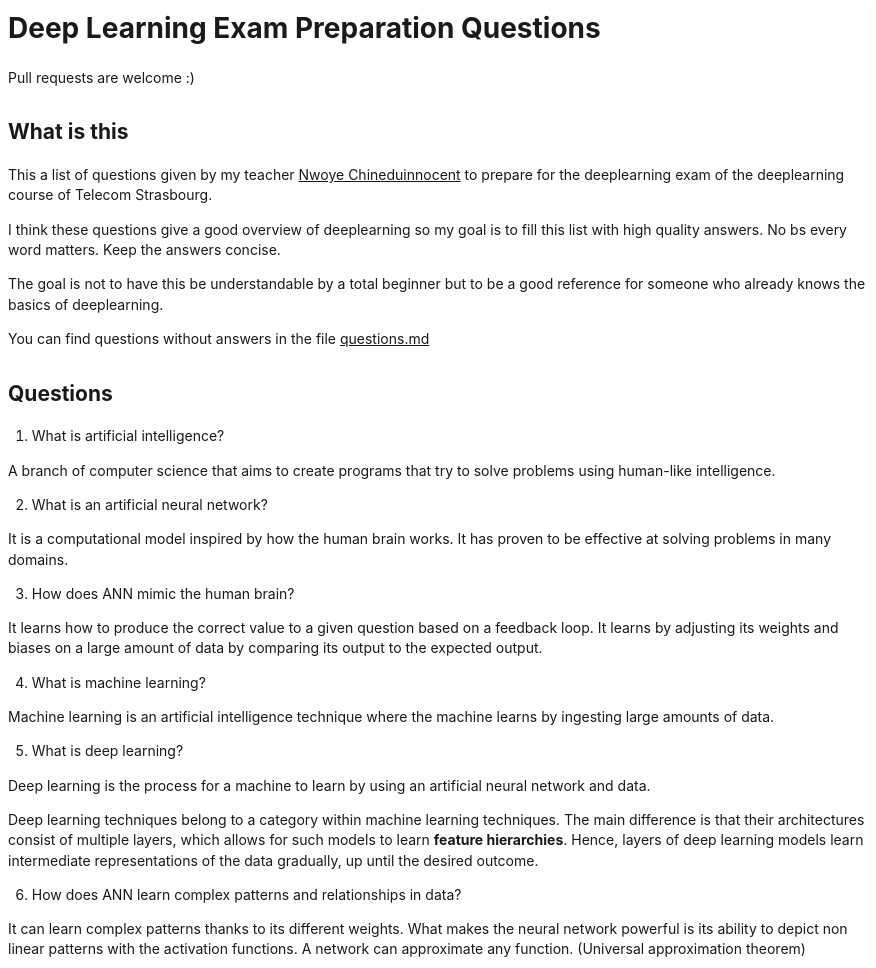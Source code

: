 # Deep Learning Exam Preparation Questions

Pull requests are welcome :)

## What is this

This a list of questions given by my teacher [Nwoye Chineduinnocent](https://scholar.google.com/citations?user=9lKxBUoAAAAJ&hl=en) to prepare for the deeplearning exam of the deeplearning course of Telecom Strasbourg.

I think these questions give a good overview of deeplearning so my goal is to fill this list with high quality answers. No bs every word matters. Keep the answers concise.

The goal is not to have this be understandable by a total beginner but to be a good reference for someone who already knows the basics of deeplearning.

You can find questions without answers in the file [questions.md](https://github.com/Times0/deeplearning/blob/main/questions.md)

## Questions

1. What is artificial intelligence?

A branch of computer science that aims to create programs that try to solve problems using human-like intelligence.

2. What is an artificial neural network?

It is a computational model inspired by how the human brain works. It has proven to be effective at solving problems in many domains.

3. How does ANN mimic the human brain?

It learns how to produce the correct value to a given question based on a feedback loop. It learns by adjusting its weights and biases on a large amount of data by comparing its output to the expected output.

4. What is machine learning?

Machine learning is an artificial intelligence technique where the machine learns by ingesting large amounts of data.

5. What is deep learning?

Deep learning is the process for a machine to learn by using an artificial neural network and data.

Deep learning techniques belong to a category within machine learning techniques. The main difference is that their architectures consist of multiple layers, which allows for such models to learn **feature hierarchies**. Hence, layers of deep learning models learn intermediate representations of the data gradually, up until the desired outcome. 

6. How does ANN learn complex patterns and relationships in data?

It can learn complex patterns thanks to its different weights. What makes the neural network powerful is its ability to depict non linear patterns with the activation functions. A network can approximate any function. (Universal approximation theorem)
